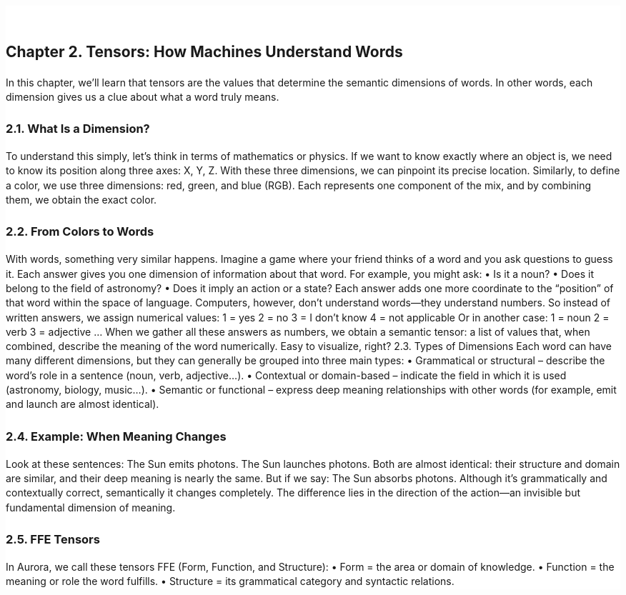  
## Chapter 2. Tensors: How Machines Understand Words
In this chapter, we’ll learn that tensors are the values that determine the semantic dimensions of words.
In other words, each dimension gives us a clue about what a word truly means.
### 2.1. What Is a Dimension?
To understand this simply, let’s think in terms of mathematics or physics.
If we want to know exactly where an object is, we need to know its position along three axes:
X,
Y,
Z.
With these three dimensions, we can pinpoint its precise location.
Similarly, to define a color, we use three dimensions: red, green, and blue (RGB).
Each represents one component of the mix, and by combining them, we obtain the exact color.
### 2.2. From Colors to Words
With words, something very similar happens.
Imagine a game where your friend thinks of a word and you ask questions to guess it.
Each answer gives you one dimension of information about that word.
For example, you might ask:
•	Is it a noun?
•	Does it belong to the field of astronomy?
•	Does it imply an action or a state?
Each answer adds one more coordinate to the “position” of that word within the space of language.
Computers, however, don’t understand words—they understand numbers.
So instead of written answers, we assign numerical values:
1 = yes
2 = no
3 = I don’t know
4 = not applicable
Or in another case:
1 = noun
2 = verb
3 = adjective …
When we gather all these answers as numbers, we obtain a semantic tensor:
a list of values that, when combined, describe the meaning of the word numerically.
Easy to visualize, right?
2.3. Types of Dimensions
Each word can have many different dimensions, but they can generally be grouped into three main types:
•	Grammatical or structural – describe the word’s role in a sentence (noun, verb, adjective…).
•	Contextual or domain-based – indicate the field in which it is used (astronomy, biology, music…).
•	Semantic or functional – express deep meaning relationships with other words (for example, emit and launch are almost identical).
### 2.4. Example: When Meaning Changes
Look at these sentences:
The Sun emits photons.
The Sun launches photons.
Both are almost identical: their structure and domain are similar, and their deep meaning is nearly the same.
But if we say:
The Sun absorbs photons.
Although it’s grammatically and contextually correct, semantically it changes completely.
The difference lies in the direction of the action—an invisible but fundamental dimension of meaning.
### 2.5. FFE Tensors
In Aurora, we call these tensors FFE (Form, Function, and Structure):
•	Form = the area or domain of knowledge.
•	Function = the meaning or role the word fulfills.
•	Structure = its grammatical category and syntactic relations.